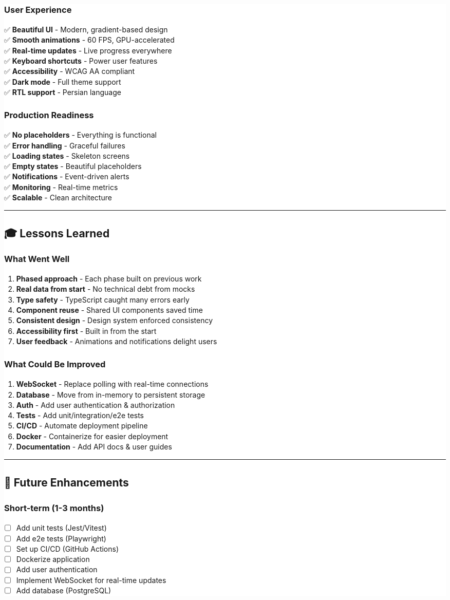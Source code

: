 ### User Experience
✅ **Beautiful UI** - Modern, gradient-based design  
✅ **Smooth animations** - 60 FPS, GPU-accelerated  
✅ **Real-time updates** - Live progress everywhere  
✅ **Keyboard shortcuts** - Power user features  
✅ **Accessibility** - WCAG AA compliant  
✅ **Dark mode** - Full theme support  
✅ **RTL support** - Persian language  

### Production Readiness
✅ **No placeholders** - Everything is functional  
✅ **Error handling** - Graceful failures  
✅ **Loading states** - Skeleton screens  
✅ **Empty states** - Beautiful placeholders  
✅ **Notifications** - Event-driven alerts  
✅ **Monitoring** - Real-time metrics  
✅ **Scalable** - Clean architecture  

---

## 🎓 Lessons Learned

### What Went Well
1. **Phased approach** - Each phase built on previous work
2. **Real data from start** - No technical debt from mocks
3. **Type safety** - TypeScript caught many errors early
4. **Component reuse** - Shared UI components saved time
5. **Consistent design** - Design system enforced consistency
6. **Accessibility first** - Built in from the start
7. **User feedback** - Animations and notifications delight users

### What Could Be Improved
1. **WebSocket** - Replace polling with real-time connections
2. **Database** - Move from in-memory to persistent storage
3. **Auth** - Add user authentication & authorization
4. **Tests** - Add unit/integration/e2e tests
5. **CI/CD** - Automate deployment pipeline
6. **Docker** - Containerize for easier deployment
7. **Documentation** - Add API docs & user guides

---

## 🔮 Future Enhancements

### Short-term (1-3 months)
- [ ] Add unit tests (Jest/Vitest)
- [ ] Add e2e tests (Playwright)
- [ ] Set up CI/CD (GitHub Actions)
- [ ] Dockerize application
- [ ] Add user authentication
- [ ] Implement WebSocket for real-time updates
- [ ] Add database (PostgreSQL)
